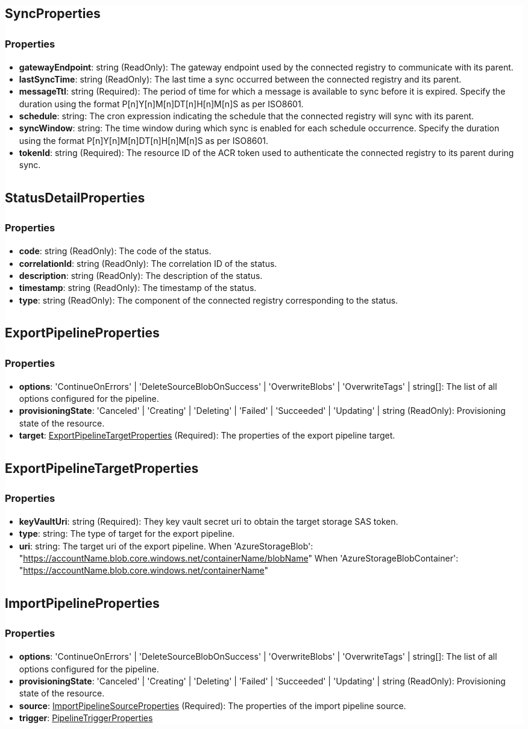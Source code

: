 ## SyncProperties
### Properties
* **gatewayEndpoint**: string (ReadOnly): The gateway endpoint used by the connected registry to communicate with its parent.
* **lastSyncTime**: string (ReadOnly): The last time a sync occurred between the connected registry and its parent.
* **messageTtl**: string (Required): The period of time for which a message is available to sync before it is expired. Specify the duration using the format P[n]Y[n]M[n]DT[n]H[n]M[n]S as per ISO8601.
* **schedule**: string: The cron expression indicating the schedule that the connected registry will sync with its parent.
* **syncWindow**: string: The time window during which sync is enabled for each schedule occurrence. Specify the duration using the format P[n]Y[n]M[n]DT[n]H[n]M[n]S as per ISO8601.
* **tokenId**: string (Required): The resource ID of the ACR token used to authenticate the connected registry to its parent during sync.

## StatusDetailProperties
### Properties
* **code**: string (ReadOnly): The code of the status.
* **correlationId**: string (ReadOnly): The correlation ID of the status.
* **description**: string (ReadOnly): The description of the status.
* **timestamp**: string (ReadOnly): The timestamp of the status.
* **type**: string (ReadOnly): The component of the connected registry corresponding to the status.

## ExportPipelineProperties
### Properties
* **options**: 'ContinueOnErrors' | 'DeleteSourceBlobOnSuccess' | 'OverwriteBlobs' | 'OverwriteTags' | string[]: The list of all options configured for the pipeline.
* **provisioningState**: 'Canceled' | 'Creating' | 'Deleting' | 'Failed' | 'Succeeded' | 'Updating' | string (ReadOnly): Provisioning state of the resource.
* **target**: [ExportPipelineTargetProperties](#exportpipelinetargetproperties) (Required): The properties of the export pipeline target.

## ExportPipelineTargetProperties
### Properties
* **keyVaultUri**: string (Required): They key vault secret uri to obtain the target storage SAS token.
* **type**: string: The type of target for the export pipeline.
* **uri**: string: The target uri of the export pipeline.
When 'AzureStorageBlob': "https://accountName.blob.core.windows.net/containerName/blobName"
When 'AzureStorageBlobContainer':  "https://accountName.blob.core.windows.net/containerName"

## ImportPipelineProperties
### Properties
* **options**: 'ContinueOnErrors' | 'DeleteSourceBlobOnSuccess' | 'OverwriteBlobs' | 'OverwriteTags' | string[]: The list of all options configured for the pipeline.
* **provisioningState**: 'Canceled' | 'Creating' | 'Deleting' | 'Failed' | 'Succeeded' | 'Updating' | string (ReadOnly): Provisioning state of the resource.
* **source**: [ImportPipelineSourceProperties](#importpipelinesourceproperties) (Required): The properties of the import pipeline source.
* **trigger**: [PipelineTriggerProperties](#pipelinetriggerproperties)
